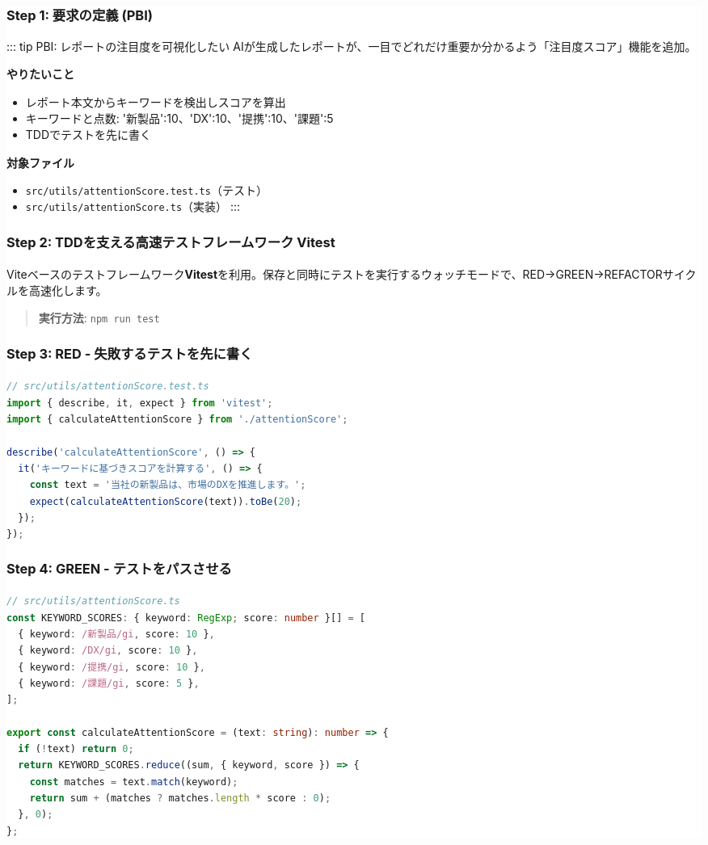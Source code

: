 ### Step 1: 要求の定義 (PBI)

::: tip PBI: レポートの注目度を可視化したい
AIが生成したレポートが、一目でどれだけ重要か分かるよう「注目度スコア」機能を追加。

**やりたいこと**

- レポート本文からキーワードを検出しスコアを算出
- キーワードと点数: '新製品':10、'DX':10、'提携':10、'課題':5
- TDDでテストを先に書く

**対象ファイル**

- `src/utils/attentionScore.test.ts`（テスト）
- `src/utils/attentionScore.ts`（実装）
:::

### Step 2: TDDを支える高速テストフレームワーク **Vitest**

Viteベースのテストフレームワーク**Vitest**を利用。保存と同時にテストを実行するウォッチモードで、RED→GREEN→REFACTORサイクルを高速化します。

> **実行方法**: `npm run test`

### Step 3: RED - 失敗するテストを先に書く

```ts
// src/utils/attentionScore.test.ts
import { describe, it, expect } from 'vitest';
import { calculateAttentionScore } from './attentionScore';

describe('calculateAttentionScore', () => {
  it('キーワードに基づきスコアを計算する', () => {
    const text = '当社の新製品は、市場のDXを推進します。';
    expect(calculateAttentionScore(text)).toBe(20);
  });
});
```

### Step 4: GREEN - テストをパスさせる

```ts
// src/utils/attentionScore.ts
const KEYWORD_SCORES: { keyword: RegExp; score: number }[] = [
  { keyword: /新製品/gi, score: 10 },
  { keyword: /DX/gi, score: 10 },
  { keyword: /提携/gi, score: 10 },
  { keyword: /課題/gi, score: 5 },
];

export const calculateAttentionScore = (text: string): number => {
  if (!text) return 0;
  return KEYWORD_SCORES.reduce((sum, { keyword, score }) => {
    const matches = text.match(keyword);
    return sum + (matches ? matches.length * score : 0);
  }, 0);
};
```
